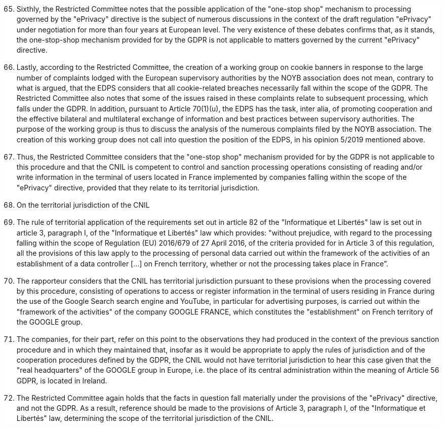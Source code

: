 65. Sixthly, the Restricted Committee notes that the possible application of the "one-stop shop" mechanism to processing governed by the "ePrivacy" directive is the subject of numerous discussions in the context of the draft regulation "ePrivacy" under negotiation for more than four years at European level. The very existence of these debates confirms that, as it stands, the one-stop-shop mechanism provided for by the GDPR is not applicable to matters governed by the current "ePrivacy" directive.

66. Lastly, according to the Restricted Committee, the creation of a working group on cookie banners in response to the large number of complaints lodged with the European supervisory authorities by the NOYB association does not mean, contrary to what is argued, that the EDPS considers that all cookie-related breaches necessarily fall within the scope of the GDPR. The Restricted Committee also notes that some of the issues raised in these complaints relate to subsequent processing, which falls under the GDPR. In addition, pursuant to Article 70(1)(u), the EDPS has the task, inter alia, of promoting cooperation and the effective bilateral and multilateral exchange of information and best practices between supervisory authorities. The purpose of the working group is thus to discuss the analysis of the numerous complaints filed by the NOYB association. The creation of this working group does not call into question the position of the EDPS, in his opinion 5/2019 mentioned above.

67. Thus, the Restricted Committee considers that the "one-stop shop" mechanism provided for by the GDPR is not applicable to this procedure and that the CNIL is competent to control and sanction processing operations consisting of reading and/or write information in the terminal of users located in France implemented by companies falling within the scope of the "ePrivacy" directive, provided that they relate to its territorial jurisdiction.

2. On the territorial jurisdiction of the CNIL

68. The rule of territorial application of the requirements set out in article 82 of the "Informatique et Libertés" law is set out in article 3, paragraph I, of the "Informatique et Libertés" law which provides: "without prejudice, with regard to the processing falling within the scope of Regulation (EU) 2016/679 of 27 April 2016, of the criteria provided for in Article 3 of this regulation, all the provisions of this law apply to the processing of personal data carried out within the framework of the activities of an establishment of a data controller \[…\] on French territory, whether or not the processing takes place in France”.

69. The rapporteur considers that the CNIL has territorial jurisdiction pursuant to these provisions when the processing covered by this procedure, consisting of operations to access or register information in the terminal of users residing in France during the use of the Google Search search engine and YouTube, in particular for advertising purposes, is carried out within the "framework of the activities" of the company GOOGLE FRANCE, which constitutes the "establishment" on French territory of the GOOGLE group.

70. The companies, for their part, refer on this point to the observations they had produced in the context of the previous sanction procedure and in which they maintained that, insofar as it would be appropriate to apply the rules of jurisdiction and of the cooperation procedures defined by the GDPR, the CNIL would not have territorial jurisdiction to hear this case given that the "real headquarters" of the GOOGLE group in Europe, i.e. the place of its central administration within the meaning of Article 56 GDPR, is located in Ireland.

71. The Restricted Committee again holds that the facts in question fall materially under the provisions of the "ePrivacy" directive, and not the GDPR. As a result, reference should be made to the provisions of Article 3, paragraph I, of the "Informatique et Libertés" law, determining the scope of the territorial jurisdiction of the CNIL.
